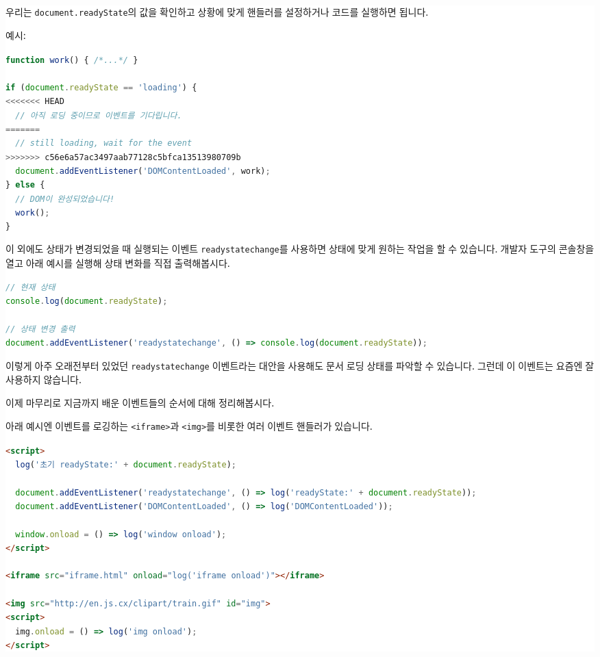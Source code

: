 우리는 `document.readyState`의 값을 확인하고 상황에 맞게 핸들러를 설정하거나 코드를 실행하면 됩니다.

예시:

```js
function work() { /*...*/ }

if (document.readyState == 'loading') {
<<<<<<< HEAD
  // 아직 로딩 중이므로 이벤트를 기다립니다.
=======
  // still loading, wait for the event
>>>>>>> c56e6a57ac3497aab77128c5bfca13513980709b
  document.addEventListener('DOMContentLoaded', work);
} else {
  // DOM이 완성되었습니다!
  work();
}
```

이 외에도 상태가 변경되었을 때 실행되는 이벤트 `readystatechange`를 사용하면 상태에 맞게 원하는 작업을 할 수 있습니다. 개발자 도구의 콘솔창을 열고 아래 예시를 실행해 상태 변화를 직접 출력해봅시다.

```js run
// 현재 상태
console.log(document.readyState);

// 상태 변경 출력
document.addEventListener('readystatechange', () => console.log(document.readyState));
```

이렇게 아주 오래전부터 있었던 `readystatechange` 이벤트라는 대안을 사용해도 문서 로딩 상태를 파악할 수 있습니다. 그런데 이 이벤트는 요즘엔 잘 사용하지 않습니다.

이제 마무리로 지금까지 배운 이벤트들의 순서에 대해 정리해봅시다.

아래 예시엔 이벤트를 로깅하는 `<iframe>`과 `<img>`를 비롯한 여러 이벤트 핸들러가 있습니다.

```html
<script>
  log('초기 readyState:' + document.readyState);

  document.addEventListener('readystatechange', () => log('readyState:' + document.readyState));
  document.addEventListener('DOMContentLoaded', () => log('DOMContentLoaded'));

  window.onload = () => log('window onload');
</script>

<iframe src="iframe.html" onload="log('iframe onload')"></iframe>

<img src="http://en.js.cx/clipart/train.gif" id="img">
<script>
  img.onload = () => log('img onload');
</script>
```
